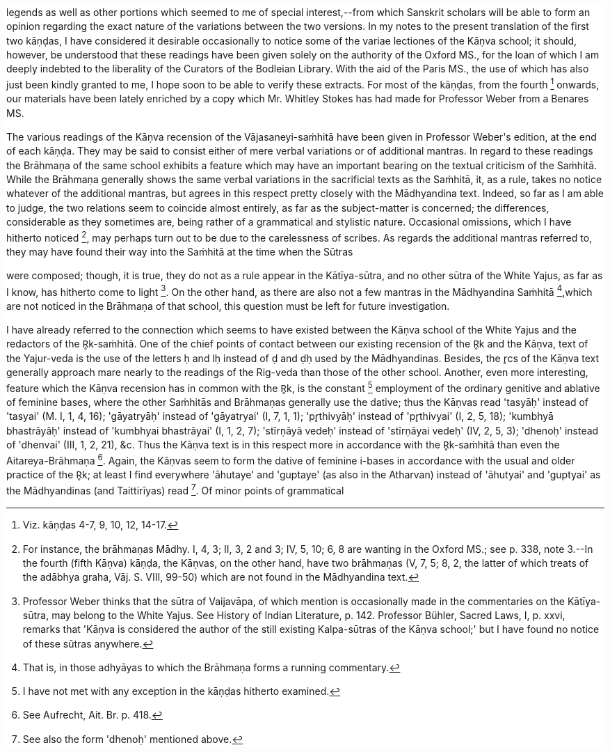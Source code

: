 legends as well as other portions which seemed to me of special interest,--from which Sanskrit scholars will be able to form an opinion regarding the exact nature of the variations between the two versions. In my notes to the present translation of the first two kāṇḍas, I have considered it desirable occasionally to notice some of the variae lectiones of the Kāṇva school; it should, however, be understood that these readings have been given solely on the authority of the Oxford MS., for the loan of which I am deeply indebted to the liberality of the Curators of the Bodleian Library. With the aid of the Paris MS., the use of which has also just been kindly granted to me, I hope soon to be able to verify these extracts. For most of the kāṇḍas, from the fourth [^fn_73] onwards, our materials have been lately enriched by a copy which Mr. Whitley Stokes has had made for Professor Weber from a Benares MS.

[^fn_73]: Viz. kāṇḍas 4-7, 9, 10, 12, 14-17.

The various readings of the Kāṇva recension of the Vājasaneyi-saṁhitā have been given in Professor Weber's edition, at the end of each kāṇḍa. They may be said to consist either of mere verbal variations or of additional mantras. In regard to these readings the Brāhmaṇa of the same school exhibits a feature which may have an important bearing on the textual criticism of the Saṁhitā. While the Brāhmaṇa generally shows the same verbal variations in the sacrificial texts as the Saṁhitā, it, as a rule, takes no notice whatever of the additional mantras, but agrees in this respect pretty closely with the Mādhyandina text. Indeed, so far as I am able to judge, the two relations seem to coincide almost entirely, as far as the subject-matter is concerned; the differences, considerable as they sometimes are, being rather of a grammatical and stylistic nature. Occasional omissions, which I have hitherto noticed [^fn_74], may perhaps turn out to be due to the carelessness of scribes. As regards the additional mantras referred to, they may have found their way into the Saṁhitā at the time when the Sūtras

[^fn_74]: For instance, the brāhmaṇas Mādhy. I, 4, 3; II, 3, 2 and 3; IV, 5, 10; 6, 8 are wanting in the Oxford MS.; see p. 338, note 3.--In the fourth (fifth Kāṇva) kāṇḍa, the Kāṇvas, on the other hand, have two brāhmaṇas (V, 7, 5; 8, 2, the latter of which treats of the adābhya graha, Vāj. S. VIII, 99-50) which are not found in the Mādhyandina text.

were composed; though, it is true, they do not as a rule appear in the Kātīya-sūtra, and no other sūtra of the White Yajus, as far as I know, has hitherto come to light [^fn_75]. On the other hand, as there are also not a few mantras in the Mādhyandina Saṁhitā [^fn_76],which are not noticed in the Brāhmaṇa of that school, this question must be left for future investigation.

[^fn_75]: Professor Weber thinks that the sūtra of Vaijavāpa, of which mention is occasionally made in the commentaries on the Kātīya-sūtra, may belong to the White Yajus. See History of Indian Literature, p. 142. Professor Bühler, Sacred Laws, I, p. xxvi, remarks that 'Kāṇva is considered the author of the still existing Kalpa-sūtras of the Kāṇva school;' but I have found no notice of these sūtras anywhere.

[^fn_76]: That is, in those adhyāyas to which the Brāhmaṇa forms a running commentary.

I have already referred to the connection which seems to have existed between the Kāṇva school of the White Yajus and the redactors of the R̥k-saṁhitā. One of the chief points of contact between our existing recension of the R̥k and the Kāṇva, text of the Yajur-veda is the use of the letters ḥ and lḥ instead of ḍ and ḍḥ used by the Mādhyandinas. Besides, the r̥cs of the Kāṇva text generally approach mare nearly to the readings of the Rig-veda than those of the other school. Another, even more interesting, feature which the Kāṇva recension has in common with the R̥k, is the constant [^fn_77] employment of the ordinary genitive and ablative of feminine bases, where the other Saṁhitās and Brāhmaṇas generally use the dative; thus the Kāṇvas read 'tasyāḥ' instead of 'tasyai' (M. I, 1, 4, 16); 'gāyatryāḥ' instead of 'gāyatryai' (I, 7, 1, 1); 'pr̥thivyāḥ' instead of 'pr̥thivyai' (I, 2, 5, 18); 'kumbhyā bhastrāyāḥ' instead of 'kumbhyai bhastrāyai' (I, 1, 2, 7); 'stīrṇāyā vedeḥ' instead of 'stīrṇāyai vedeḥ' (IV, 2, 5, 3); 'dhenoḥ' instead of 'dhenvai' (III, 1, 2, 21), &c. Thus the Kāṇva text is in this respect more in accordance with the R̥k-saṁhitā than even the Aitareya-Brāhmaṇa [^fn_78]. Again, the Kāṇvas seem to form the dative of feminine i-bases in accordance with the usual and older practice of the R̥k; at least I find everywhere 'āhutaye' and 'guptaye' (as also in the Atharvan) instead of 'āhutyai' and 'guptyai' as the Mādhyandinas (and Taittirīyas) read [^fn_79]. Of minor points of grammatical

[^fn_77]: I have not met with any exception in the kāṇḍas hitherto examined.

[^fn_78]: See Aufrecht, Ait. Br. p. 418.

[^fn_79]: See also the form 'dhenoḥ' mentioned above.


[^fn_0]: A. Roberts and W. A. Rambaut, The Writings of Irenæus, vol. i. p. xv.
[^fn_1]: Mommsen, History of Rome, translated by W. P. Dickson, vol. i. p. 181.
[^fn_2]: Ibid. vol. ii. p. 400.
[^fn_3]: Ibid. vol. i. p. 179.
[^fn_4]: Ibid. vol. iii. p. 455.
[^fn_5]: Maghavan, the mighty or bountiful, is a designation both of Indra and the wealthy patron of priests. Here it is evidently intended to refer to both.
[^fn_6]: See J. Muir, Original Texts, I, p. 239 seq.
[^fn_7]: See Max Müller, History of Ancient Sanskrit Literature, p. 485 seq.; A. Weber, Indische Studien, X, 31 seq. In Rig-veda IV, 50, 8, Vāmadeva is made to say, 'That king alone, with whom the Brahman walks in front (pūrva eti), lives well-established in his house; for him there is. ever abundance of food; before him the people how of their own accord.' If Grassmann was right in excluding verses 7-11 as a later addition, as I have no doubt he was (at least with regard to verses 7-9), these verses would furnish a good illustration of the gradually increasing importance of the office of Purohita. Professor Ludwig seems to take the verses 7-11 as forming a separate hymn; but I doubt not that he, too, must consider them on linguistic grounds, if on no other, as considerably later than the first six verses. The fact that the last pāda of the sixth verse occurs again as the closing formula of the hymns V, 55; VIII, 40; and X, 121 (though also in VIII, 48, 53, where it is followed by two more verses) seems to favour this view.
[^fn_8]: Cf. J. Muir, Original Sanskrit Texts, I, p. 283.
[^fn_9]: See Hang's Essays, p. 241; Max Müller, History of Ancient Sanskrit Literature, p. 463 seq.
[^fn_10]: See the present volume, p. 115 note.
[^fn_11]: See Max Müller, History of Ancient Sanskrit Literature, p. 461 seq.
[^fn_12]: See especially Taitt. S. VII, 1, 1, 4. 5; Weber, Ind. Stud. X, pp. 8, 26. III Śat. Br. II, 4, 3, 6. 7, Indra and Agni are identified with the Kshatra (? power in general) and the Viśve  with the Viś. Sometimes Br̥haspati or Brahmaṇaspati, the lord of prayer or worship, takes the place of Agni, as the representative of the priestly dignity (especially Taitt. S. IV, 3, 10, 1-3; Vāj. S. 14, 28-30); and in several passages of the R̥k this god appears to be identical with, or at least kindred to, Agni, the purohita and priest (see Max Müller, Translation of Rig-veda, I, 77; J. Muir, Original Sanskrit Texts, V, p. 272 seq.) In Rig-veda X, 68, 9, where Br̥haspati is said to have found (avindat) the dawn, the sky, and the fire (agni), and to have chased away darkness with his light (arka, sun), he seems rather to represent the element of light and fire generally (das Ur-licht, cf. Vāj. S. IX, 10-12). In the second  Maṇḍala the hymns to Br̥haspati are placed immediately after those to Agni and Indra. Though the abstract conception represented by this deity may seem a comparatively modern one, it will by no means be easy to prove from the text of the hymns addressed to him, that these are modern. It would almost seem as if two different tendencies of adoration had existed side by side from olden times; the one, a more popular and sensuous one, which, in Vedic times, found its chief expression in Indra and his circle of deities; and the other, a more spiritual one, represented originally by Varuṇa (Mitra, &c.; cf., however, Śat. Br. IV, 1, 4, 1-4), and in Vedic times, when the sacerdotal element more and more asserted itself, by Br̥haspati, and especially by Agni. The identification of this god with the priestly office was as happy as it was natural; for Agni, the genial inmate of every household, is indeed vaiśvanara, the friend of all men. Shadowy conceptions, such as Br̥haspati and Brahman, on the other hand, could evoke no feelings of sympathy in the hearts of the people generally. Of peculiar interest, in this respect, are the hymns in which Agni is associated with Indra (see Max Müller's Science of Language, Second Series, p. 495 J. Muir, Original Sanskrit Texts, V, pp. 219, 220), and the passages in which Agni has ascribed to him functions which legitimately belong to Indra; viz. the slaying of Vr̥tra and destruction of the enemies' cities. The mutual relation of Indra and Varuṇa has been well discussed in Dr. Hillebrandt's treatise 'Varuṇa and Mitra,' p. 97 seq. It is most concisely expressed by Vasishṭḥa, Rig-veda VII, 83, 9, 'The one (Indra) slays the enemies in battles; the other (Varuṇa) ever defends the ordinances.'
[^fn_13]: See the present volume, p. 48 note; R. Roth. Zeitsch. der D. M. G., VI, p. 73 seq.
[^fn_14]: The Maruts are identified with the viśaḥ, or clans, in Śat. Br. II, 5, 1, 12; 2, 24; 27; 35, etc. In Śāṅkh. 16, 17, 2-4 the heaven of the Maruts is assigned to the Vaiśya (Ind. Stud. X, p. 26).
[^fn_15]: See Weber, Ind. Stud. X, p. 8.
[^fn_16]: In Ath.-veda IX, 1, 11, the three savanas are assigned to the Aśvins, Indra-Agni, and the R̥bhus (cf. Ait. Br. VI, 12) respectively; and in another passage of the same collection, VI, 47, 1, to a. Agni; b. the Viśve Devāḥ, Maruts and Indra; and c. the Bards (kavi). In Vāj. S. XIX, 26, also, the morning libation is assigned to the Aśvins (? as the two Adhvaryus of the gods, cf. Sat. I, 1, 2, 17; IV, 1, 5, 15; Ait. Br. I, 18); but in Taitt. S. II, 2, 3, 1; Ait. Br. III, 13; Śat. Br. II. 4, 4, 12; IV, 2, 4, 4-5 they are referred to Agni, Indra, and the Viśve Devāḥ respectively. See, also, Śat. Br. IV, 3, 5, 1, where the Vasus (related to Agni III, 4, 2, 1; VI, 1, 2, 10), Rudras, and Ādityas (cf. VI, 1, 2, 10, and Ait. Br. III, 13) are connected with the three libations.
[^fn_17]: See, for instance, Ait. Br. IV, 29; 31; V, I.
[^fn_18]: The special oblations of the offering of first-fruits consist of a rice-cake to Indra and Agni, and a pap of rice-grains to the Viśve Devāḥ.
[^fn_19]: See Vāj. S. III, 12-13; Śat. Br. II, 3, 4, 11-I 2. 'Indra-Agni are everything,--Brahman, Kshatra, and Viś,' Śat. Br. IV, 2, 2, 14.
[^fn_20]: See, for instance, Śat. Br. I, 4, 5, 4; II, 3, 1, 38; 3, 4, 38; and especially IV, 1, 2, 15, 'for Indra, indeed, is the Maghavan the ruler (netr̥) of the sacrifice.' He is, as it were, the divine representative of the human sacrificer or patron, who is the yajñapati or lord of sacrifice.
[^fn_21]: Der Rig-veda, vol. iii. p. 45.
[^fn_22]: Compare the following remarks of M. Haug, who believed in the identity of the Vedic Adhvaryu and the Zota and Rathwi of the Zend-Avesta:--'At the most ancient times it appears that all the sacrificial formulas were spoken by the Hotar alone; the Adhvaryu was only his assistant, who arranged the sacrificial compound, provided the implements, and performed all manual labour. It was only at the time when regular metrical verses and hymns were introduced into the ritual, that a part of the duties of the Hotar devolved on the Adhvaryu.  There are in the present ritual traces to be found, that the Hotar actually must have performed part of the duties of the Adhvaryu.' Ait. Br. I, p. 31.
[^fn_23]: See A. Weber, History of Indian Literature, pp. 9, 115.
[^fn_24]: See M. Haug, Ait. Br. I, p. 34.
[^fn_25]: See Max Müller, History of Ancient Sanskrit Literature, p. 172; Rig-veda-saṁhitā IV, p. vi. Professors Weber (History of Sanskrit Literature, p. II), Whitney, Westergaard, and other scholars derive brāhmaṇa from bráhman, 'prayer, worship.'
[^fn_26]: See R. Roth in Weber's Ind. Stud. I, 475 seq.; II, 111 seq.; Max Müller, History of Ancient Sanskrit Literature, p. 408 seq.
[^fn_27]: See the present volume, . Compare also Professor Aufrecht's remarks on the myth of Apālā, Ind. Stud. IV, p. 8.
[^fn_28]: K. B. III, 25; cf. Weber, Ind. Stud. II, 353.
[^fn_29]: Cf. Max Müller, Upanishads, I, p. 39 note.
[^fn_30]: See, for instance, Śat. Br. II, 4, 3, 1, where a legend of this kind seems to be directly ascribed to Yājñavalkya.
[^fn_31]: History of Ancient Sanskrit Literature, p. 408.
[^fn_32]: That is, the Brāhmaṇa, according to Śaṅkara. In Śat. Br. IV, 6, 7, 6, the R̥c and Sāman are identified with Speech, and the Yajus with the Mind.
[^fn_33]: Except, perhaps, the Sāma-veda, which, in the Caraṇavyūha, is said to have counted a thousand schools; though that work itself enumerates only seven schools, one of them with five subdivisions. The number of teachers mentioned in connection with this Veda is, however, very considerable.
[^fn_34]: As such, at least, the Taittirīyas are mentioned in the Caraṇavyūha. The term Karaka, however, is also (ej. in the Pratijñā-sūtra) applied to the schools of the Black Yajus generally. If the Berlin MS. of the Kāṭḥaka professes, in the colophon, to contain the Karaka text of the work (which Professor Weber takes to refer to the Cārāyaṇiyāh), the Karaka-śākhā of the Kāṭḥaka has perhaps to be understood in contradistinction to those portions of the Kāṭḥaka which have been adopted by the Taittirīyas and incorporated into their Brāhmaṇa.
[^fn_35]: The Taittirīyas divide themselves into two schools, the Aukhīyas and the Khāṇḍikīyas; the Āpastambins are a subdivision of the latter branch. We have also the list of the contents (anakramaṇī) of the Ātreyas, a subdivision of the Aukhīyas.
[^fn_36]: It has come down to us in two different recensions, the Aitareya and the Kaushītaki (or Śāṅkhāyana) Brāhmaṇa.
[^fn_37]: Professor Weber, however, thinks there may be some reason for this derivation; the name of Taittirīya having perhaps been applied to this school on account of the motley (partridge-like) character of its texts. According to the story alluded to, Yājñavalkya, having been taught the old Yajus texts by Vaiśampāyana, incurred the displeasure of his teacher, and was forced by him to disgorge the sacred science which, on falling to the ground, became soiled  (hence Black Yajus), and was picked up by Yājñavalkya's condisciples, who had assumed the form of partridges. This story seems first to occur in the Purāṇas; see Wilson's translation of the Vishṇu Purāṇa (ed. Hall), III, p. 54. Pāṇini (IV, 3, 102) and Patañjali only know of the Taittirīya texts as 'promulgated by Tittiri.'
[^fn_38]: Zeitsch. der D. M. G., IV, p. 289 seq.; reprinted in Indische Streifen I, p. 31 seq.
[^fn_39]: The Kāṇva text is divided into seventeen books. Kāṇḍas 12-15 correspond to Mādhyandina 10-13; and kāṇḍa 16, which treats  the Pravargya ceremony, corresponds to the first three adhyāyas of the last kāṇḍa of the Mādhyandinas. Thus, in the Kāṇva recension the fourteenth kāṇḍa, called 'madhyama,' is the middle one of kāṇḍas 12-16; the seventeenth kāṇḍa, or Br̥hadāraṇyaka, being apparently considered as a supplement. Perhaps this division is more original than that of the Mādhyandinas.
[^fn_40]: The accuracy of this list cannot he relied upon, as several mistakes occur in the number of kaṇḍikās there given. It is, however, unlikely that the scribe should have committed any mistake regarding the number of adhyāyas.
[^fn_41]: Literally 'together with the rahasya (sarahasyam),' &c.
[^fn_42]: History of Indian Literature, p. 507 seq.
[^fn_43]: See, however, Śat. Br. II, 5, 1, 2-3, where Yājñavalkya's opinion is referred to as being contrary to the Rig-veda.
[^fn_44]: See Weber, Ind. Stud. XIII, p. 266 seq.
[^fn_45]: The author of this passage would seem to imply, though he does not exactly express it, that this was the first fire-altar built in the proper way.
[^fn_46]: I here give, side by side, the lists, in inverted order, from Sāṁjīvī-putra upwards. For the complete lists, see Max Müller, History of Ancient Sanskrit Literature, p. 438 seq.
[^fn_47]: In the Br̥had-āraṇyaka (Kāṇva) VI, 5,4 the order is Kuśri, Vātsya, Śāṇḍilya.
[^fn_48]: History of Ancient Sanskrit Literature, p. 437.
[^fn_49]: Professor Weber, Ind. Stud. II, 201 note, expresses his conviction that 'the vaṁśas are, on the whole, quite authentic; though they do not of course belong to the text, but are later additions; judging from the great number of names, some vaṁśas must have been added at a very late time.' It seems to me, however, that if the vaṁśas are at all authentic--and I see no reason for doubt as far as the two lists above referred to are concerned--we have rather to assume that the lists were kept from early times and gradually added to. On the other hand, little can be made of the two vaṁśas at the end of the Madhu and Yājñavalkīya kāṇḍas. They look rather like attempts--and very unsuccessful ones--at throwing several independent lists into one.
[^fn_50]: Viz., Vātsya IX, 5, 1, 62; Vāmakakshāyaṇa VII, 1, 2, 11; Māhitthi VI, 2, 2, 10; VIII, 6, 1, 16 seq.; IX, 5, 1, 57. Not mentioned are Kautsa, Māṇḍavya, and Māṇḍūkāyani. A Māṇḍavya occurs in the twelfth book of the Mahābhārata, as a contemporary of Ganaka and Yājñavalkya.
[^fn_51]: He is also the R̥shi of Vāj. S. III, 37.
[^fn_52]: This rule, which applies to the people of the north, is not explained in the Mahābhāshya. The Kāśikā Vr̥tti gives the patronymics of Gārgīputra and Vātsīputra, both of whom occur in our vaṁśa. It is worthy of remark that Kavasha Ailūsha, who is mentioned in Ait. Br. II, 19, and to whom the hymns Rig-veda X, 30-34 are ascribed, is called Kavasha Ailūshīputra in the Kāṭḥaka 25, 7. Cf. Weber, Ind. Stud. III, pp. 459, 157, 485.
[^fn_53]: See especially Max Müller, History of Ancient Sanskrit Literature, p. 360 seq; Goldstücker, Pāṇini, p. 132 seq.; Weber, Ind. Stud. V, 65 seq.; XIII, 443; Bühler, Sacred Laws of the Āryas, I, p. xxxix note.
[^fn_54]: Pāṇini, p. 138.
[^fn_55]: Ind. Stud. V, 68 sec.; XIII, 443.
[^fn_56]: Sacred Laws of the Āryas, I, p. xxxix note.
[^fn_57]: Mahābhāshya on Pāṇ. IV, 2, 66; 3, 104.
[^fn_58]: Possibly, however, this redundancy may have been caused by the insertion of the third or uddhārī-kāṇḍa, consisting of 124 kaṇḍikās, to which there seems to be nothing corresponding in the Mādhyandina text. We have no MS. of this particular kāṇḍa. I may also mention that, while in the first kāṇḍa (or second Kāṇva), the Mādhyandinas count 9, and the Kāṇvas 8 adhyāyas,--in the fourth kāṇḍa (or  fifth Kāṇva), on the other hand, the Kāṇvas have 8, instead of 6 adhyāyas; and in the fifth kāṇḍa (or sixth and seventh Kāṇvas) they have together 7, instead of 5 adhyāyas.
[^fn_59]: Bühler, loc. cit. p. xxv.
[^fn_60]: The passage occurs in Mādhyandina XI, 5, 6, 3.
[^fn_61]: I select a few passages:--
[^fn_62]: See Weber, Ind. Stud. IV, p. 69.
[^fn_63]: See Br̥h. Ār. 3, 5, where he is defeated by Yājñavalkya in disputation.
[^fn_64]: Taitt. S. VI, 1, 9, 2; 4, 5, 1.
[^fn_65]: Ind. Stud. I, 187 seq.
[^fn_66]: See the present volume, , with note. It would have been safer to give the name as Videgha Māthava, instead of Māthava the Videgha.
[^fn_67]: See Ludwig, Rig-veda III, p. 205; Zimmer, Altindisches Leben, p. 103.
[^fn_68]: The passage III, 2, 3, 15, where the Kuru-Pañcālas are apparently placed in the north--in direct contradiction to XI, 4, 1, 1, where they are placed in opposition to the Northerners (udīcyaḥ)--seems to go against this supposition. Professor Weber, Ind. Stud. I, 191, tries to get over this difficulty by translating Kurupañcālatrā by 'as among the Kuru-Pañcālas,' instead of among the Kuru-Pañcālas;' so that the meaning of the passage would be that 'the same language is spoken in the northern region, as among the Kuru-Pañcālas.' Unfortunately, however, the Kāṇva text of the passage is not favourable to this interpretation. It runs as follows (K. IV. a, 3, 10):--udīcīm pathyayā svastyā vāg vai pathyā svastis tasmād atrottarāhai vāg vadatītyāhuḥ kurupañcāleshu kurumahāvisheshv ity etāṁ hi tayā diśaṁ prājānann eshā hi tasyā dik prajñātā.
[^fn_69]: He is styled rājanyabandhu in Cḥāndogyop. V, 3, 5.
[^fn_70]: They occupied the country about the modern Benares (Kāśī).
[^fn_71]: Dhr̥tarāshṭra Vaicitravīrya, whose sons and nephews form the chief parties of this great feud, is mentioned in the Kāṭḥaka 10, 6. From this passage--which, unfortunately, is not in a very good condition in the Berlin MS.--it would appear that animosities had then existed between the Kurus and Pañcālas. It is doubtful, however, whether this part of the Kāṭḥaka is older than the bulk of the Śatapatha. See Weber, Ind. Stud. III, 469 seq.
[^fn_72]: See Weber, Ind. Stud. I, 176.
[^fn_80]: Another curious feature of the Kāṇva text is the frequent insertion of an 'ity uvāca' in the middle of speeches, much like the colloquial 'says he.' As an instance I may adduce K. IV, 2, 3, 3 (M. III, 2, 3, 5):--Sā hovācā ’ham eva vo yajñam amūmuham iti hovāca yad eva mayi tanvānā iti māṁ yajñād antaragāta tenaiva vo yajñam amūmuham iti to mahyaṁ nu bhāgaṁ kalpayatety atha vo yajñaḥ prarocishyata hi tatheti hocus, &c. The Kāṇvas also invert much more frequently an 'iti' in the middle of speeches.
[^fn_81]: Das Altindische Neu- and Vollmondsopfer, p. xv.
[^fn_82]: See, for instance, Śat. Br. I, 3, 1, 7; 8, 1, 14.